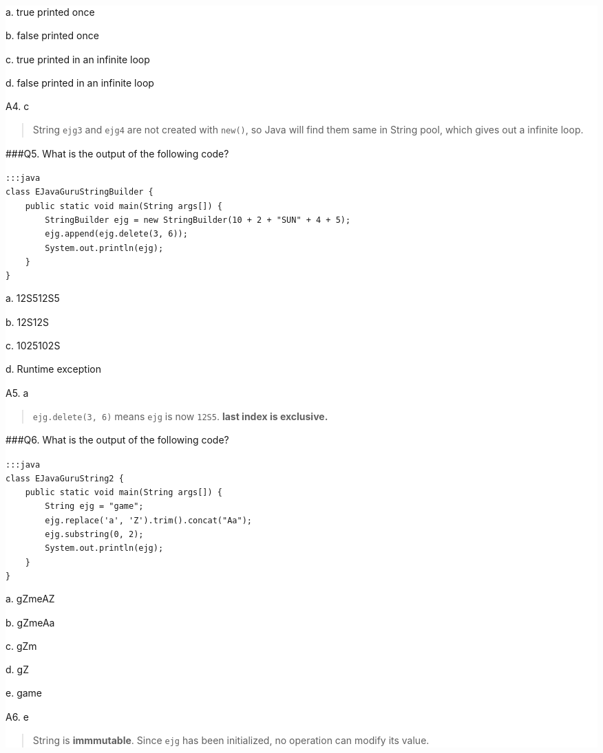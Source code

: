 a. true printed once

b. false printed once

c. true printed in an infinite loop

d. false printed in an infinite loop

A4. c

>String `ejg3` and `ejg4` are not created with `new()`, so Java will find them same in String pool, which gives out a infinite loop.

###Q5. What is the output of the following code?

	:::java
	class EJavaGuruStringBuilder {
		public static void main(String args[]) {
			StringBuilder ejg = new StringBuilder(10 + 2 + "SUN" + 4 + 5);
			ejg.append(ejg.delete(3, 6));
			System.out.println(ejg);
		}
	}

a. 12S512S5

b. 12S12S

c. 1025102S

d. Runtime exception

A5. a

>`ejg.delete(3, 6)` means `ejg` is now `12S5`. **last index is exclusive.**

###Q6. What is the output of the following code?

	:::java
	class EJavaGuruString2 {
		public static void main(String args[]) {
			String ejg = "game";
			ejg.replace('a', 'Z').trim().concat("Aa");
			ejg.substring(0, 2);
			System.out.println(ejg);
		}
	}

a. gZmeAZ

b. gZmeAa

c. gZm

d. gZ

e. game

A6. e

>String is **immmutable**. Since `ejg` has been initialized, no operation can modify its value.
